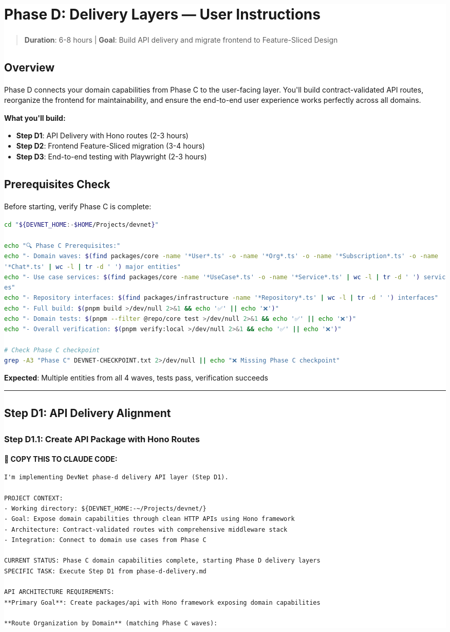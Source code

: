 # Phase D: Delivery Layers — User Instructions

> **Duration**: 6-8 hours | **Goal**: Build API delivery and migrate frontend to Feature-Sliced Design

## Overview

Phase D connects your domain capabilities from Phase C to the user-facing layer. You'll build contract-validated API routes, reorganize the frontend for maintainability, and ensure the end-to-end user experience works perfectly across all domains.

**What you'll build:**
- **Step D1**: API Delivery with Hono routes (2-3 hours)
- **Step D2**: Frontend Feature-Sliced migration (3-4 hours)
- **Step D3**: End-to-end testing with Playwright (2-3 hours)

## Prerequisites Check

Before starting, verify Phase C is complete:

```bash
cd "${DEVNET_HOME:-$HOME/Projects/devnet}"

echo "🔍 Phase C Prerequisites:"
echo "- Domain waves: $(find packages/core -name '*User*.ts' -o -name '*Org*.ts' -o -name '*Subscription*.ts' -o -name '*Chat*.ts' | wc -l | tr -d ' ') major entities"
echo "- Use case services: $(find packages/core -name '*UseCase*.ts' -o -name '*Service*.ts' | wc -l | tr -d ' ') services"
echo "- Repository interfaces: $(find packages/infrastructure -name '*Repository*.ts' | wc -l | tr -d ' ') interfaces"
echo "- Full build: $(pnpm build >/dev/null 2>&1 && echo '✅' || echo '❌')"
echo "- Domain tests: $(pnpm --filter @repo/core test >/dev/null 2>&1 && echo '✅' || echo '❌')"
echo "- Overall verification: $(pnpm verify:local >/dev/null 2>&1 && echo '✅' || echo '❌')"

# Check Phase C checkpoint
grep -A3 "Phase C" DEVNET-CHECKPOINT.txt 2>/dev/null || echo "❌ Missing Phase C checkpoint"
```

**Expected**: Multiple entities from all 4 waves, tests pass, verification succeeds

---

## Step D1: API Delivery Alignment

### Step D1.1: Create API Package with Hono Routes

**🔗 COPY THIS TO CLAUDE CODE:**

```
I'm implementing DevNet phase-d delivery API layer (Step D1).

PROJECT CONTEXT:
- Working directory: ${DEVNET_HOME:-~/Projects/devnet/}
- Goal: Expose domain capabilities through clean HTTP APIs using Hono framework
- Architecture: Contract-validated routes with comprehensive middleware stack
- Integration: Connect to domain use cases from Phase C

CURRENT STATUS: Phase C domain capabilities complete, starting Phase D delivery layers
SPECIFIC TASK: Execute Step D1 from phase-d-delivery.md

API ARCHITECTURE REQUIREMENTS:
**Primary Goal**: Create packages/api with Hono framework exposing domain capabilities

**Route Organization by Domain** (matching Phase C waves):
```